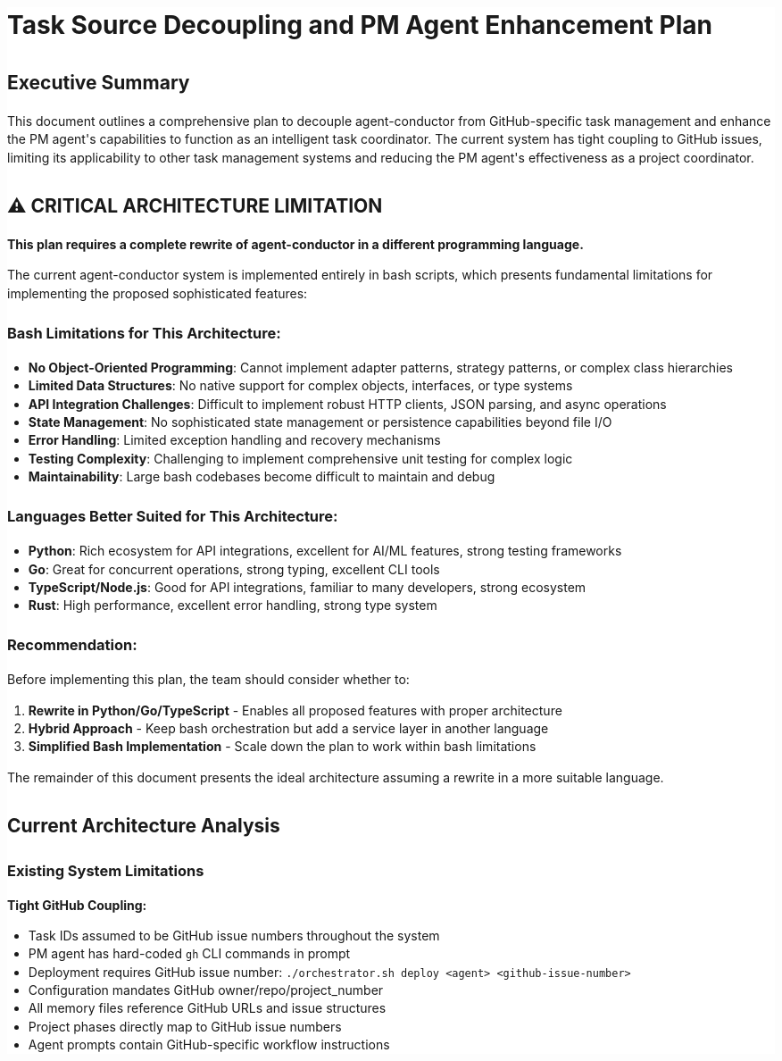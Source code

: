 # Task Source Decoupling and PM Agent Enhancement Plan

## Executive Summary

This document outlines a comprehensive plan to decouple agent-conductor from GitHub-specific task management and enhance the PM agent's capabilities to function as an intelligent task coordinator. The current system has tight coupling to GitHub issues, limiting its applicability to other task management systems and reducing the PM agent's effectiveness as a project coordinator.

## ⚠️ CRITICAL ARCHITECTURE LIMITATION

**This plan requires a complete rewrite of agent-conductor in a different programming language.**

The current agent-conductor system is implemented entirely in bash scripts, which presents fundamental limitations for implementing the proposed sophisticated features:

### Bash Limitations for This Architecture:
- **No Object-Oriented Programming**: Cannot implement adapter patterns, strategy patterns, or complex class hierarchies
- **Limited Data Structures**: No native support for complex objects, interfaces, or type systems
- **API Integration Challenges**: Difficult to implement robust HTTP clients, JSON parsing, and async operations
- **State Management**: No sophisticated state management or persistence capabilities beyond file I/O
- **Error Handling**: Limited exception handling and recovery mechanisms
- **Testing Complexity**: Challenging to implement comprehensive unit testing for complex logic
- **Maintainability**: Large bash codebases become difficult to maintain and debug

### Languages Better Suited for This Architecture:
- **Python**: Rich ecosystem for API integrations, excellent for AI/ML features, strong testing frameworks
- **Go**: Great for concurrent operations, strong typing, excellent CLI tools
- **TypeScript/Node.js**: Good for API integrations, familiar to many developers, strong ecosystem
- **Rust**: High performance, excellent error handling, strong type system

### Recommendation:
Before implementing this plan, the team should consider whether to:
1. **Rewrite in Python/Go/TypeScript** - Enables all proposed features with proper architecture
2. **Hybrid Approach** - Keep bash orchestration but add a service layer in another language
3. **Simplified Bash Implementation** - Scale down the plan to work within bash limitations

The remainder of this document presents the ideal architecture assuming a rewrite in a more suitable language.

## Current Architecture Analysis

### Existing System Limitations

**Tight GitHub Coupling:**
- Task IDs assumed to be GitHub issue numbers throughout the system
- PM agent has hard-coded `gh` CLI commands in prompt
- Deployment requires GitHub issue number: `./orchestrator.sh deploy <agent> <github-issue-number>`
- Configuration mandates GitHub owner/repo/project_number
- All memory files reference GitHub URLs and issue structures
- Project phases directly map to GitHub issue numbers
- Agent prompts contain GitHub-specific workflow instructions
